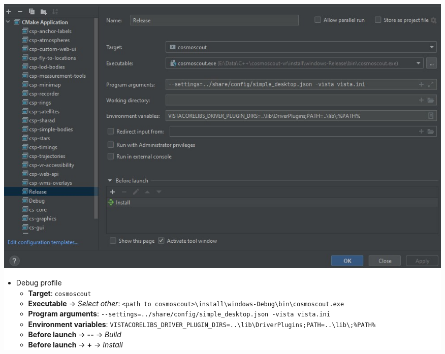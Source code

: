 ![CLion Windows Run Release](img/IDE_CLion_Windows_Run_Release.jpg)


- Debug profile
  - **Target**: `cosmoscout`
  - **Executable** -> _Select other_: `<path to cosmoscout>\install\windows-Debug\bin\cosmoscout.exe`
  - **Program arguments**: `--settings=../share/config/simple_desktop.json -vista vista.ini`
  - **Environment variables**: `VISTACORELIBS_DRIVER_PLUGIN_DIRS=..\lib\DriverPlugins;PATH=..\lib\;%PATH%`
  - **Before launch** -> __--__ -> _Build_
  - **Before launch** -> __+__ -> _Install_